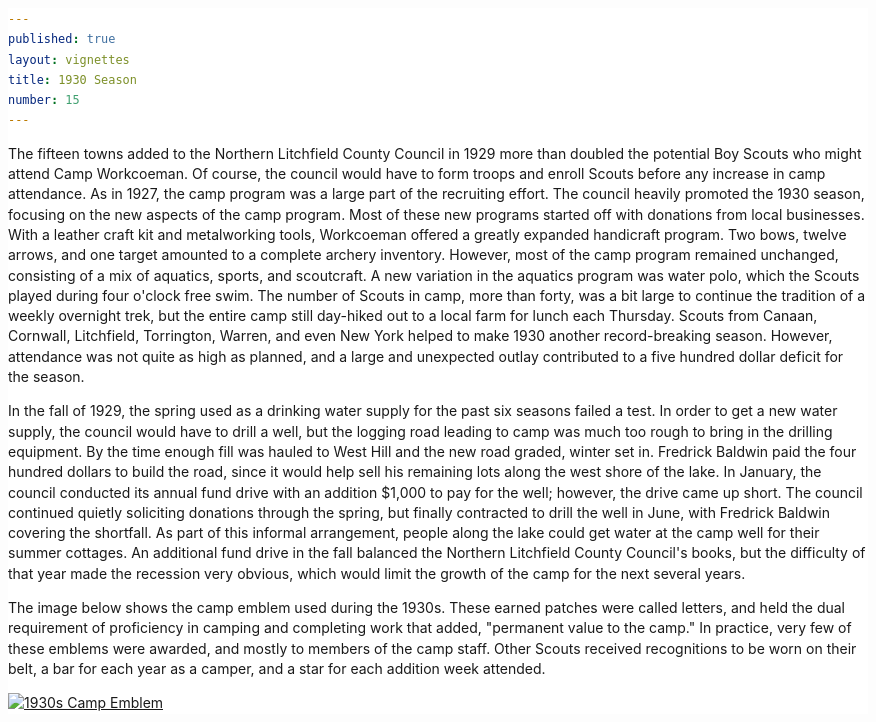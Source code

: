 ```yaml
---
published: true
layout: vignettes
title: 1930 Season
number: 15
---
```


The fifteen towns added to the Northern Litchfield County Council in 1929 more
than doubled the potential Boy Scouts who might attend Camp Workcoeman. Of
course, the council would have to form troops and enroll Scouts before any
increase in camp attendance. As in 1927, the camp program was a large part of
the recruiting effort. The council heavily promoted the 1930 season, focusing
on the new aspects of the camp program. Most of these new programs started off
with donations from local businesses. With a leather craft kit and metalworking
tools, Workcoeman offered a greatly expanded handicraft program. Two bows,
twelve arrows, and one target amounted to a complete archery inventory.
However, most of the camp program remained unchanged, consisting of a mix of
aquatics, sports, and scoutcraft. A new variation in the aquatics program was
water polo, which the Scouts played during four o'clock free swim. The number
of Scouts in camp, more than forty, was a bit large to continue the tradition
of a weekly overnight trek, but the entire camp still day-hiked out to a local
farm for lunch each Thursday. Scouts from Canaan, Cornwall, Litchfield,
Torrington, Warren, and even New York helped to make 1930 another
record-breaking season. However, attendance was not quite as high as planned,
and a large and unexpected outlay contributed to a five hundred dollar deficit
for the season.

In the fall of 1929, the spring used as a drinking water supply for the past six
seasons failed a test. In order to get a new water supply, the council would
have to drill a well, but the logging road leading to camp was much too rough
to bring in the drilling equipment. By the time enough fill was hauled to West
Hill and the new road graded, winter set in. Fredrick Baldwin paid the four
hundred dollars to build the road, since it would help sell his remaining lots
along the west shore of the lake. In January, the council conducted its annual
fund drive with an addition $1,000 to pay for the well; however, the drive came
up short. The council continued quietly soliciting donations through the
spring, but finally contracted to drill the well in June, with Fredrick Baldwin
covering the shortfall. As part of this informal arrangement, people along the
lake could get water at the camp well for their summer cottages. An additional
fund drive in the fall balanced the Northern Litchfield County Council's books,
but the difficulty of that year made the recession very obvious, which would
limit the growth of the camp for the next several years.

The image below shows the camp emblem used during the 1930s. These earned
patches were called letters, and held the dual requirement of proficiency in
camping and completing work that added, "permanent value to the camp." In
practice, very few of these emblems were awarded, and mostly to members of the
camp staff. Other Scouts received recognitions to be worn on their belt, a bar
for each year as a camper, and a star for each addition week attended.

<a href="{{ site.url }}/about/history/vignettes/files/15a.jpg" title="1930s Camp Emblem" data-sbox><img src="{{ site.url }}/about/history/vignettes/files/15a-sm.jpg" alt="1930s Camp Emblem" style="width:100%; max-width:550px;" class="img-rounded"/></a>
